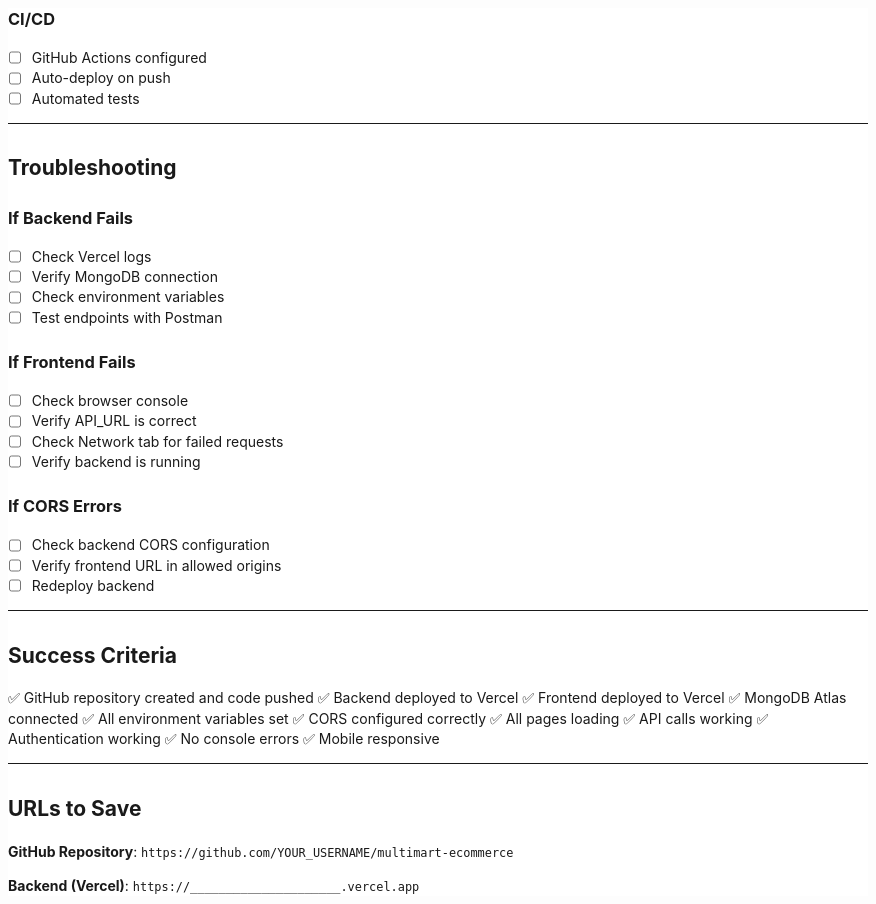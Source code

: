 ### CI/CD
- [ ] GitHub Actions configured
- [ ] Auto-deploy on push
- [ ] Automated tests

---

## Troubleshooting

### If Backend Fails
- [ ] Check Vercel logs
- [ ] Verify MongoDB connection
- [ ] Check environment variables
- [ ] Test endpoints with Postman

### If Frontend Fails
- [ ] Check browser console
- [ ] Verify API_URL is correct
- [ ] Check Network tab for failed requests
- [ ] Verify backend is running

### If CORS Errors
- [ ] Check backend CORS configuration
- [ ] Verify frontend URL in allowed origins
- [ ] Redeploy backend

---

## Success Criteria

✅ GitHub repository created and code pushed
✅ Backend deployed to Vercel
✅ Frontend deployed to Vercel
✅ MongoDB Atlas connected
✅ All environment variables set
✅ CORS configured correctly
✅ All pages loading
✅ API calls working
✅ Authentication working
✅ No console errors
✅ Mobile responsive

---

## URLs to Save

**GitHub Repository**: `https://github.com/YOUR_USERNAME/multimart-ecommerce`

**Backend (Vercel)**: `https://_____________________.vercel.app`
